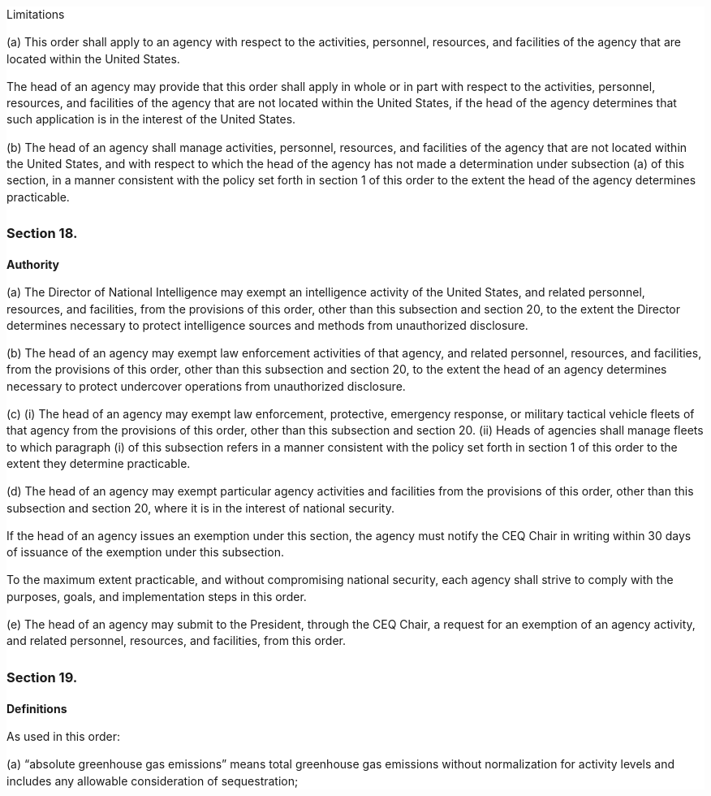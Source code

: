 Limitations

(a) This order shall apply to an agency with respect to the activities, personnel, resources, and facilities of the agency that are located within the United States.

The head of an agency may provide that this order shall apply in whole or in part with respect to the activities, personnel, resources, and facilities of the agency that are not located within the United States, if the head of the agency determines that such application is in the interest of the United States.

(b) The head of an agency shall manage activities, personnel, resources, and facilities of the   agency that are not located within the United States, and with respect to which the head of the agency has not made a determination under subsection (a) of this section, in a manner consistent with the policy set forth in section 1 of this order to the extent the head of the agency determines practicable. 
### Section 18.

**Authority**

(a) The Director of National Intelligence may exempt an intelligence activity of the United States, and related personnel, resources, and facilities, from the provisions of this order, other than this subsection and section 20, to the extent the Director determines necessary to protect intelligence sources and methods from unauthorized disclosure.

(b) The head of an agency may exempt law enforcement activities of that agency, and related personnel, resources, and facilities, from the provisions of this order, other than this subsection and section 20, to the extent the head of an agency determines necessary to protect undercover operations from unauthorized disclosure.

(c) (i) The head of an agency may exempt law enforcement, protective, emergency response, or military tactical vehicle fleets of that agency from the provisions of this order, other than this subsection and section 20.
    (ii) Heads of agencies shall manage fleets to which paragraph (i) of this subsection refers in a manner consistent with the policy set forth in section 1 of this order to the extent they determine practicable.

(d) The head of an agency may exempt particular agency activities and facilities from the provisions of this order, other than this subsection and section 20, where it is in the interest of national security.

If the head of an agency issues an exemption under this section, the agency must notify the CEQ Chair in writing within 30 days of issuance of the exemption under this subsection.

To the maximum extent practicable, and without compromising national security, each agency shall strive to comply with the purposes, goals, and implementation steps in this order. 

(e) The head of an agency may submit to the President, through the CEQ Chair, a request for an exemption of an agency activity, and related personnel, resources, and facilities, from this order. 
### Section 19.

**Definitions**

As used in this order:

(a) “absolute greenhouse gas emissions” means total greenhouse gas emissions without normalization for activity levels and includes any allowable consideration of sequestration;
